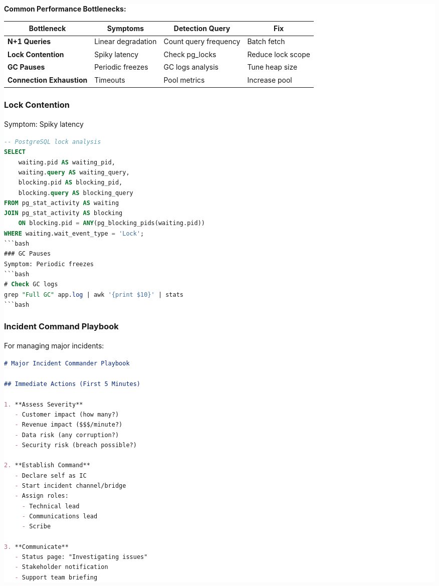 ```mermaid
```

**Common Performance Bottlenecks:**

<div class="responsive-table" markdown>

| Bottleneck | Symptoms | Detection Query | Fix |
|------------|----------|----------------|-----|
| **N+1 Queries** | Linear degradation | Count query frequency | Batch fetch |
| **Lock Contention** | Spiky latency | Check pg_locks | Reduce lock scope |
| **GC Pauses** | Periodic freezes | GC logs analysis | Tune heap size |
| **Connection Exhaustion** | Timeouts | Pool metrics | Increase pool |

</div>

### Lock Contention
Symptom: Spiky latency
```sql
-- PostgreSQL lock analysis
SELECT
    waiting.pid AS waiting_pid,
    waiting.query AS waiting_query,
    blocking.pid AS blocking_pid,
    blocking.query AS blocking_query
FROM pg_stat_activity AS waiting
JOIN pg_stat_activity AS blocking
    ON blocking.pid = ANY(pg_blocking_pids(waiting.pid))
WHERE waiting.wait_event_type = 'Lock';
```bash
### GC Pauses
Symptom: Periodic freezes
```bash
# Check GC logs
grep "Full GC" app.log | awk '{print $10}' | stats
```bash
```

### Incident Command Playbook

For managing major incidents:

```markdown
# Major Incident Commander Playbook

## Immediate Actions (First 5 Minutes)

1. **Assess Severity**
   - Customer impact (how many?)
   - Revenue impact ($$$/minute?)
   - Data risk (any corruption?)
   - Security risk (breach possible?)

2. **Establish Command**
   - Declare self as IC
   - Start incident channel/bridge
   - Assign roles:
     - Technical lead
     - Communications lead
     - Scribe

3. **Communicate**
   - Status page: "Investigating issues"
   - Stakeholder notification
   - Support team briefing
```